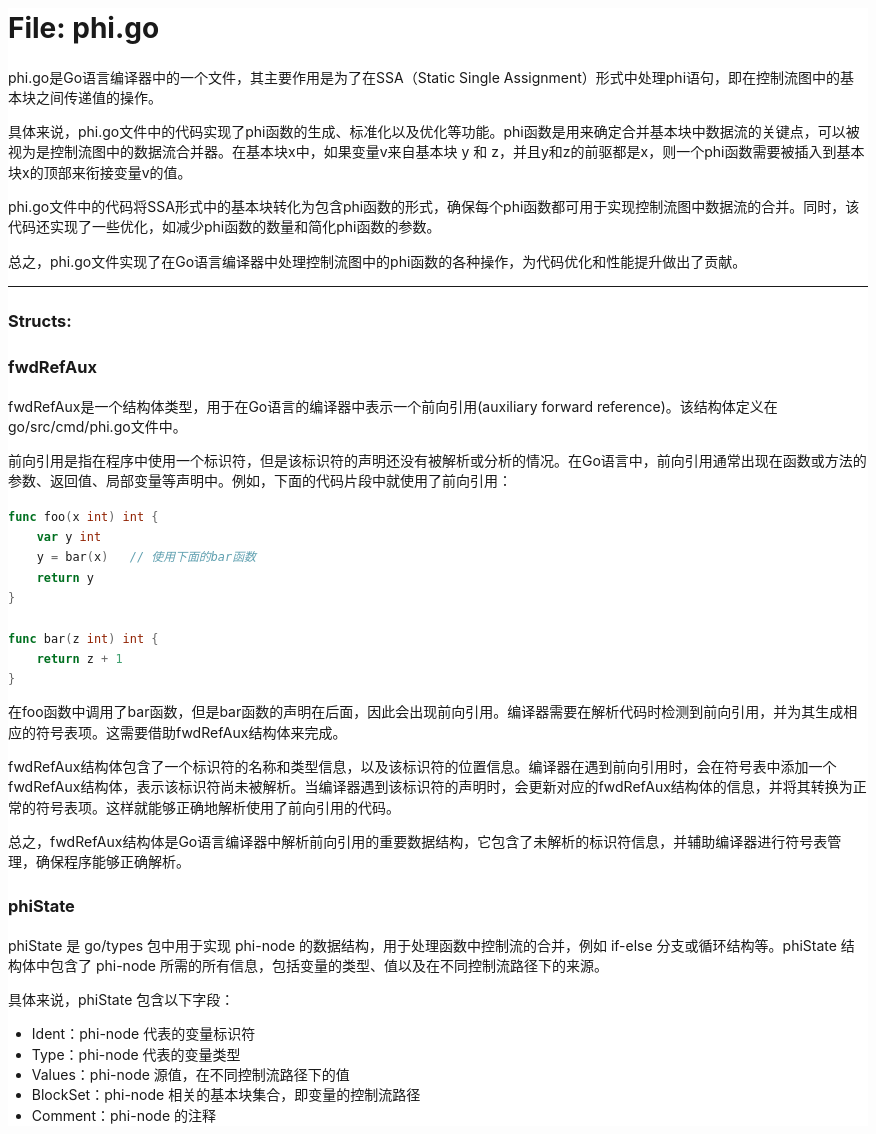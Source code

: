 # File: phi.go

phi.go是Go语言编译器中的一个文件，其主要作用是为了在SSA（Static Single Assignment）形式中处理phi语句，即在控制流图中的基本块之间传递值的操作。

具体来说，phi.go文件中的代码实现了phi函数的生成、标准化以及优化等功能。phi函数是用来确定合并基本块中数据流的关键点，可以被视为是控制流图中的数据流合并器。在基本块x中，如果变量v来自基本块 y 和 z，并且y和z的前驱都是x，则一个phi函数需要被插入到基本块x的顶部来衔接变量v的值。

phi.go文件中的代码将SSA形式中的基本块转化为包含phi函数的形式，确保每个phi函数都可用于实现控制流图中数据流的合并。同时，该代码还实现了一些优化，如减少phi函数的数量和简化phi函数的参数。

总之，phi.go文件实现了在Go语言编译器中处理控制流图中的phi函数的各种操作，为代码优化和性能提升做出了贡献。




---

### Structs:

### fwdRefAux

fwdRefAux是一个结构体类型，用于在Go语言的编译器中表示一个前向引用(auxiliary forward reference)。该结构体定义在go/src/cmd/phi.go文件中。

前向引用是指在程序中使用一个标识符，但是该标识符的声明还没有被解析或分析的情况。在Go语言中，前向引用通常出现在函数或方法的参数、返回值、局部变量等声明中。例如，下面的代码片段中就使用了前向引用：

```go
func foo(x int) int {
	var y int
	y = bar(x)   // 使用下面的bar函数
	return y
}

func bar(z int) int {
	return z + 1
}
```

在foo函数中调用了bar函数，但是bar函数的声明在后面，因此会出现前向引用。编译器需要在解析代码时检测到前向引用，并为其生成相应的符号表项。这需要借助fwdRefAux结构体来完成。

fwdRefAux结构体包含了一个标识符的名称和类型信息，以及该标识符的位置信息。编译器在遇到前向引用时，会在符号表中添加一个fwdRefAux结构体，表示该标识符尚未被解析。当编译器遇到该标识符的声明时，会更新对应的fwdRefAux结构体的信息，并将其转换为正常的符号表项。这样就能够正确地解析使用了前向引用的代码。

总之，fwdRefAux结构体是Go语言编译器中解析前向引用的重要数据结构，它包含了未解析的标识符信息，并辅助编译器进行符号表管理，确保程序能够正确解析。



### phiState

phiState 是 go/types 包中用于实现 phi-node 的数据结构，用于处理函数中控制流的合并，例如 if-else 分支或循环结构等。phiState 结构体中包含了 phi-node 所需的所有信息，包括变量的类型、值以及在不同控制流路径下的来源。

具体来说，phiState 包含以下字段：

- Ident：phi-node 代表的变量标识符
- Type：phi-node 代表的变量类型
- Values：phi-node 源值，在不同控制流路径下的值
- BlockSet：phi-node 相关的基本块集合，即变量的控制流路径
- Comment：phi-node 的注释
